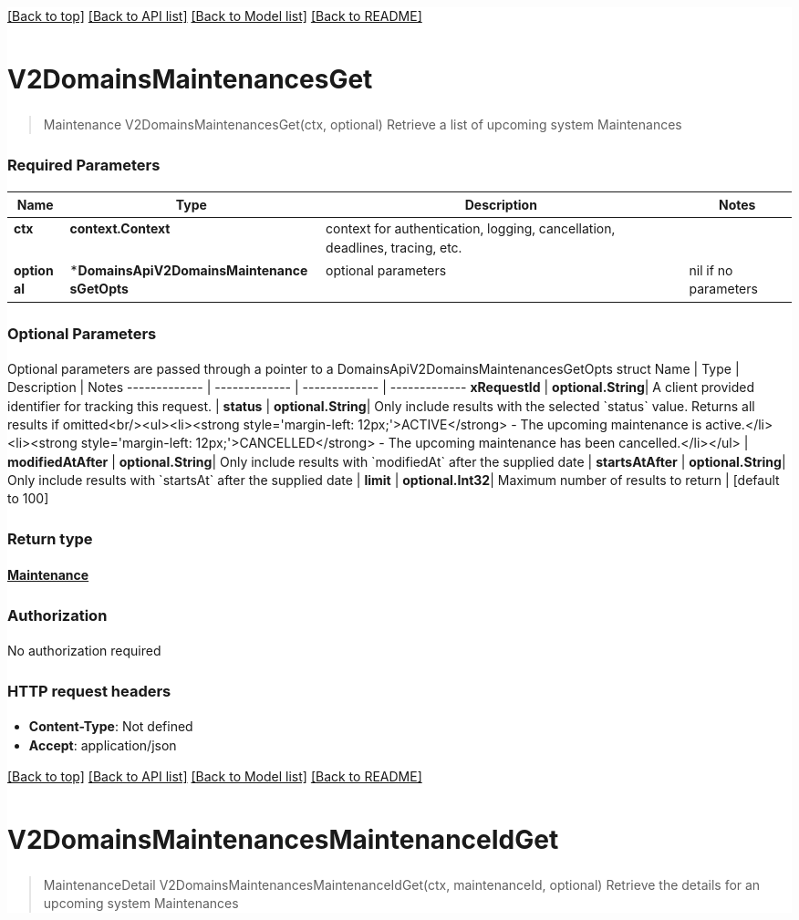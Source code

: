 [[Back to top]](#) [[Back to API list]](../README.md#documentation-for-api-endpoints) [[Back to Model list]](../README.md#documentation-for-models) [[Back to README]](../README.md)

# **V2DomainsMaintenancesGet**
> Maintenance V2DomainsMaintenancesGet(ctx, optional)
Retrieve a list of upcoming system Maintenances

### Required Parameters

Name | Type | Description  | Notes
------------- | ------------- | ------------- | -------------
 **ctx** | **context.Context** | context for authentication, logging, cancellation, deadlines, tracing, etc.
 **optional** | ***DomainsApiV2DomainsMaintenancesGetOpts** | optional parameters | nil if no parameters

### Optional Parameters
Optional parameters are passed through a pointer to a DomainsApiV2DomainsMaintenancesGetOpts struct
Name | Type | Description  | Notes
------------- | ------------- | ------------- | -------------
 **xRequestId** | **optional.String**| A client provided identifier for tracking this request. | 
 **status** | **optional.String**| Only include results with the selected &#x60;status&#x60; value.  Returns all results if omitted&lt;br/&gt;&lt;ul&gt;&lt;li&gt;&lt;strong style&#x3D;&#x27;margin-left: 12px;&#x27;&gt;ACTIVE&lt;/strong&gt; - The upcoming maintenance is active.&lt;/li&gt;&lt;li&gt;&lt;strong style&#x3D;&#x27;margin-left: 12px;&#x27;&gt;CANCELLED&lt;/strong&gt; - The upcoming maintenance has been cancelled.&lt;/li&gt;&lt;/ul&gt; | 
 **modifiedAtAfter** | **optional.String**| Only include results with &#x60;modifiedAt&#x60; after the supplied date | 
 **startsAtAfter** | **optional.String**| Only include results with &#x60;startsAt&#x60; after the supplied date | 
 **limit** | **optional.Int32**| Maximum number of results to return | [default to 100]

### Return type

[**Maintenance**](Maintenance.md)

### Authorization

No authorization required

### HTTP request headers

 - **Content-Type**: Not defined
 - **Accept**: application/json

[[Back to top]](#) [[Back to API list]](../README.md#documentation-for-api-endpoints) [[Back to Model list]](../README.md#documentation-for-models) [[Back to README]](../README.md)

# **V2DomainsMaintenancesMaintenanceIdGet**
> MaintenanceDetail V2DomainsMaintenancesMaintenanceIdGet(ctx, maintenanceId, optional)
Retrieve the details for an upcoming system Maintenances
